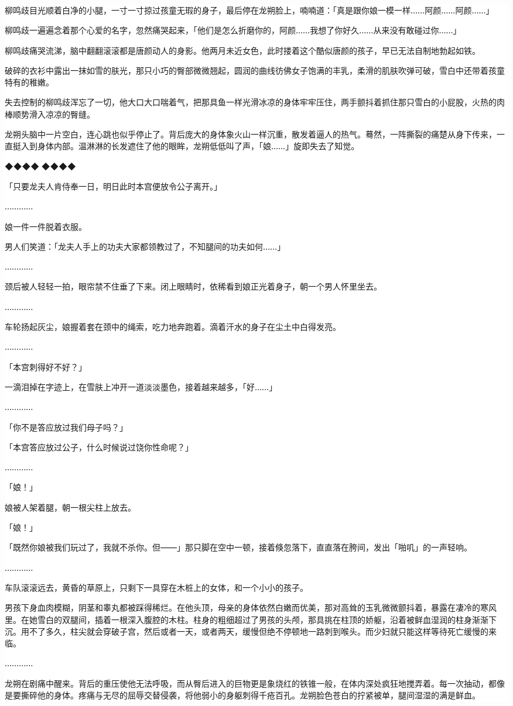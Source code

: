 柳鸣歧目光顺着白净的小腿，一寸一寸掠过孩童无瑕的身子，最后停在龙朔脸上，喃喃道：「真是跟你娘一模一样……阿颜……阿颜……」

柳鸣歧一遍遍念着那个心爱的名字，忽然痛哭起来，「他们是怎么折磨你的，阿颜……我想了你好久……从来没有敢碰过你……」

柳鸣歧痛哭流涕，脑中翻翻滚滚都是唐颜动人的身影。他两月未近女色，此时搂着这个酷似唐颜的孩子，早已无法自制地勃起如铁。

破碎的衣衫中露出一抹如雪的肤光，那只小巧的臀部微微翘起，圆润的曲线彷佛女子饱满的丰乳，柔滑的肌肤吹弹可破，雪白中还带着孩童特有的稚嫩。

失去控制的柳鸣歧浑忘了一切，他大口大口喘着气，把那具鱼一样光滑冰凉的身体牢牢压住，两手颤抖着抓住那只雪白的小屁股，火热的肉棒顺势滑入凉凉的臀缝。

龙朔头脑中一片空白，连心跳也似乎停止了。背后庞大的身体象火山一样沉重，散发着逼人的热气。蓦然，一阵撕裂的痛楚从身下传来，一直挺入到身体内部。温淋淋的长发遮住了他的眼眸，龙朔低低叫了声，「娘……」旋即失去了知觉。

◆◆◆◆ ◆◆◆◆

「只要龙夫人肯侍奉一日，明日此时本宫便放令公子离开。」

…………

娘一件一件脱着衣服。

男人们笑道：「龙夫人手上的功夫大家都领教过了，不知腿间的功夫如何……」

…………

颈后被人轻轻一拍，眼帘禁不住垂了下来。闭上眼睛时，依稀看到娘正光着身子，朝一个男人怀里坐去。

…………

车轮扬起灰尘，娘握着套在颈中的绳索，吃力地奔跑着。滴着汗水的身子在尘土中白得发亮。

…………

「本宫刺得好不好？」

一滴泪掉在字迹上，在雪肤上冲开一道淡淡墨色，接着越来越多，「好……」

…………

「你不是答应放过我们母子吗？」

「本宫答应放过公子，什么时候说过饶你性命呢？」

…………

「娘！」

娘被人架着腿，朝一根尖柱上放去。

「娘！」

「既然你娘被我们玩过了，我就不杀你。但——」那只脚在空中一顿，接着倏忽落下，直直落在胯间，发出「啪叽」的一声轻响。

…………

车队滚滚远去，黄昏的草原上，只剩下一具穿在木桩上的女体，和一个小小的孩子。

男孩下身血肉模糊，阴茎和睾丸都被踩得稀烂。在他头顶，母亲的身体依然白嫩而优美，那对高耸的玉乳微微颤抖着，暴露在凄冷的寒风里。在她雪白的双腿间，插着一根深入腹腔的木柱。柱身的粗细超过了男孩的头颅，那具挑在柱顶的娇躯，沿着被鲜血湿润的柱身渐渐下沉。用不了多久，柱尖就会穿破子宫，然后或者一天，或者两天，缓慢但绝不停顿地一路刺到喉头。而少妇就只能这样等待死亡缓慢的来临。

…………

龙朔在剧痛中醒来。背后的重压使他无法呼吸，而从臀后进入的巨物更是象烧红的铁锥一般，在体内深处疯狂地搅弄着。每一次抽动，都像是要撕碎他的身体。疼痛与无尽的屈辱交替侵袭，将他弱小的身躯刺得千疮百孔。龙朔脸色苍白的拧紧被单，腿间湿湿的满是鲜血。

